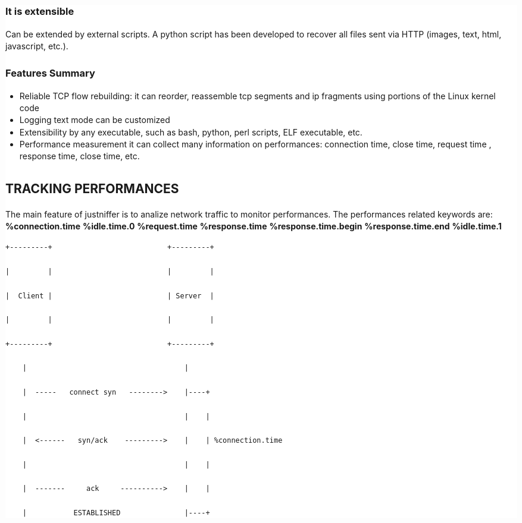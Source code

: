 
### It is extensible

Can be extended by external scripts. A python script has been developed to recover all files sent via HTTP (images, text, html, javascript, etc.).


### Features Summary

- Reliable TCP flow rebuilding: it can reorder, reassemble tcp segments and ip fragments using portions of the Linux kernel code
- Logging text mode can be customized
- Extensibility by any executable, such as bash, python, perl scripts, ELF executable, etc.
- Performance measurement it can collect many information on performances: connection time, close time, request time , response time, close time, etc.


## TRACKING PERFORMANCES

 The main feature of justniffer is to analize network traffic to monitor 
 performances. The performances related keywords are:
  **%connection.time**
  **%idle.time.0**
  **%request.time**
  **%response.time**
    **%response.time.begin**
    **%response.time.end**
  **%idle.time.1**



    +---------+                           +---------+

    |         |                           |         |

    |  Client |                           | Server  |

    |         |                           |         |

    +---------+                           +---------+

        |                                     |

        |  -----   connect syn   -------->    |----+

        |                                     |    |

        |  <------   syn/ack    --------->    |    | %connection.time

        |                                     |    |

        |  -------     ack     ---------->    |    |

        |           ESTABLISHED               |----+
